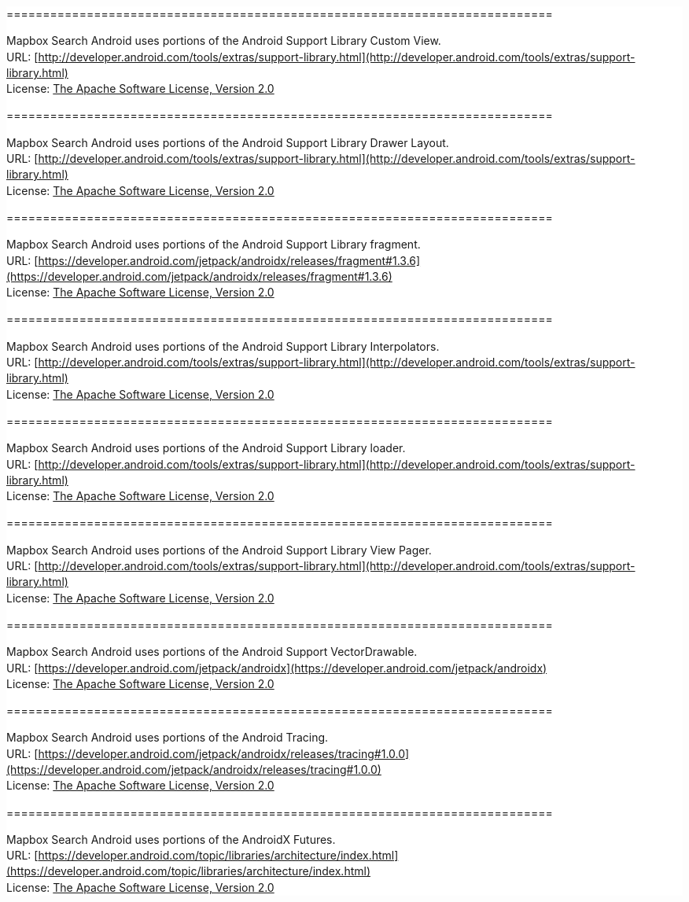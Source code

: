 ===========================================================================

Mapbox Search Android uses portions of the Android Support Library Custom View.  
URL: [http://developer.android.com/tools/extras/support-library.html](http://developer.android.com/tools/extras/support-library.html)  
License: [The Apache Software License, Version 2.0](http://www.apache.org/licenses/LICENSE-2.0.txt)

===========================================================================

Mapbox Search Android uses portions of the Android Support Library Drawer Layout.  
URL: [http://developer.android.com/tools/extras/support-library.html](http://developer.android.com/tools/extras/support-library.html)  
License: [The Apache Software License, Version 2.0](http://www.apache.org/licenses/LICENSE-2.0.txt)

===========================================================================

Mapbox Search Android uses portions of the Android Support Library fragment.  
URL: [https://developer.android.com/jetpack/androidx/releases/fragment#1.3.6](https://developer.android.com/jetpack/androidx/releases/fragment#1.3.6)  
License: [The Apache Software License, Version 2.0](http://www.apache.org/licenses/LICENSE-2.0.txt)

===========================================================================

Mapbox Search Android uses portions of the Android Support Library Interpolators.  
URL: [http://developer.android.com/tools/extras/support-library.html](http://developer.android.com/tools/extras/support-library.html)  
License: [The Apache Software License, Version 2.0](http://www.apache.org/licenses/LICENSE-2.0.txt)

===========================================================================

Mapbox Search Android uses portions of the Android Support Library loader.  
URL: [http://developer.android.com/tools/extras/support-library.html](http://developer.android.com/tools/extras/support-library.html)  
License: [The Apache Software License, Version 2.0](http://www.apache.org/licenses/LICENSE-2.0.txt)

===========================================================================

Mapbox Search Android uses portions of the Android Support Library View Pager.  
URL: [http://developer.android.com/tools/extras/support-library.html](http://developer.android.com/tools/extras/support-library.html)  
License: [The Apache Software License, Version 2.0](http://www.apache.org/licenses/LICENSE-2.0.txt)

===========================================================================

Mapbox Search Android uses portions of the Android Support VectorDrawable.  
URL: [https://developer.android.com/jetpack/androidx](https://developer.android.com/jetpack/androidx)  
License: [The Apache Software License, Version 2.0](http://www.apache.org/licenses/LICENSE-2.0.txt)

===========================================================================

Mapbox Search Android uses portions of the Android Tracing.  
URL: [https://developer.android.com/jetpack/androidx/releases/tracing#1.0.0](https://developer.android.com/jetpack/androidx/releases/tracing#1.0.0)  
License: [The Apache Software License, Version 2.0](http://www.apache.org/licenses/LICENSE-2.0.txt)

===========================================================================

Mapbox Search Android uses portions of the AndroidX Futures.  
URL: [https://developer.android.com/topic/libraries/architecture/index.html](https://developer.android.com/topic/libraries/architecture/index.html)  
License: [The Apache Software License, Version 2.0](http://www.apache.org/licenses/LICENSE-2.0.txt)
